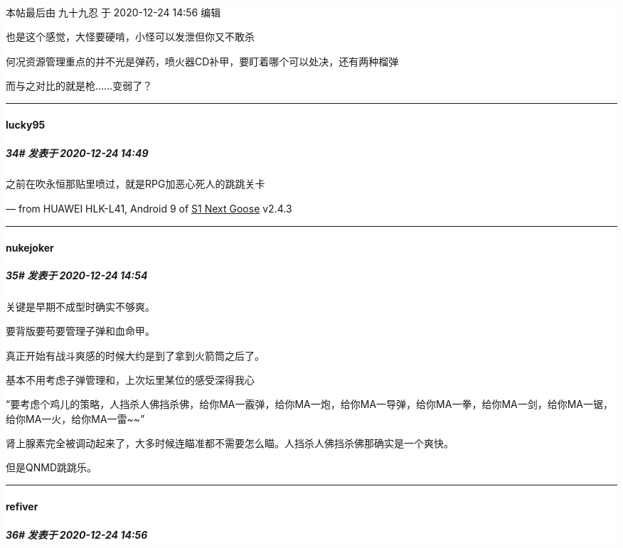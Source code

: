  本帖最后由 九十九忍 于 2020-12-24 14:56 编辑 

也是这个感觉，大怪要硬啃，小怪可以发泄但你又不敢杀

何况资源管理重点的并不光是弹药，喷火器CD补甲，要盯着哪个可以处决，还有两种榴弹

而与之对比的就是枪……变弱了？







*****

####  lucky95  
##### 34#       发表于 2020-12-24 14:49




之前在吹永恒那贴里喷过，就是RPG加恶心死人的跳跳关卡

— from HUAWEI HLK-L41, Android 9 of [S1 Next Goose](https://pan.baidu.com/s/1mi43uRm) v2.4.3







*****

####  nukejoker  
##### 35#       发表于 2020-12-24 14:54




关键是早期不成型时确实不够爽。

要背版要苟要管理子弹和血命甲。


真正开始有战斗爽感的时候大约是到了拿到火箭筒之后了。


基本不用考虑子弹管理和，上次坛里某位的感受深得我心


“要考虑个鸡儿的策略，人挡杀人佛挡杀佛，给你MA一霰弹，给你MA一炮，给你MA一导弹，给你MA一拳，给你MA一剑，给你MA一锯，给你MA一火，给你MA一雷~~”

肾上腺素完全被调动起来了，大多时候连瞄准都不需要怎么瞄。人挡杀人佛挡杀佛那确实是一个爽快。


但是QNMD跳跳乐。







*****

####  refiver  
##### 36#       发表于 2020-12-24 14:56

